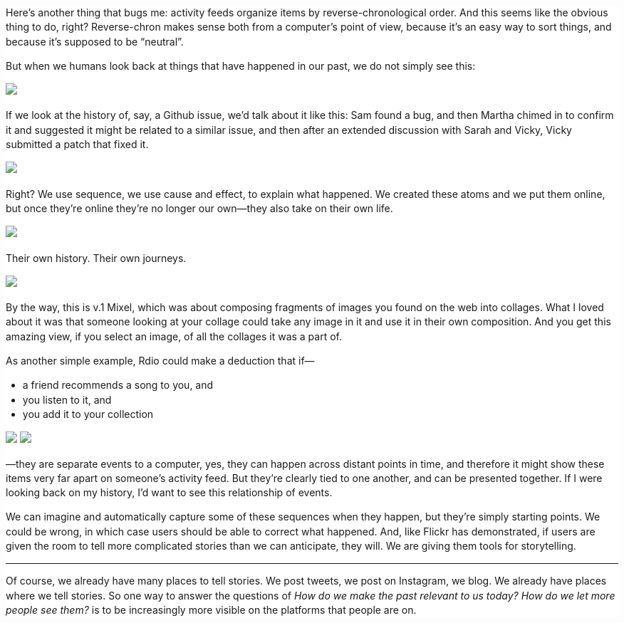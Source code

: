 
Here’s another thing that bugs me: activity feeds organize items by reverse-chronological order. And this seems like the obvious thing to do, right? Reverse-chron makes sense both from a computer’s point of view, because it’s an easy way to sort things, and because it’s supposed to be “neutral”.

But when we humans look back at things that have happened in our past, we do not simply see this:

<img src="http://tanmade.com/img/posts/fowd-slides/fowd.014.png"/>

If we look at the history of, say, a Github issue, we’d talk about it like this: Sam found a bug, and then Martha chimed in to confirm it and suggested it might be related to a similar issue, and then after an extended discussion with Sarah and Vicky, Vicky submitted a patch that fixed it.

<img src="http://tanmade.com/img/posts/fowd-slides/fowd.015.png"/>

Right? We use sequence, we use cause and effect, to explain what happened. We created these atoms and we put them online, but once they’re online they’re no longer our own—they also take on their own life.

<img src="http://tanmade.com/img/posts/fowd-slides/fowd.016.png"/>

Their own history. Their own journeys.

<img src="http://tanmade.com/img/posts/fowd-slides/fowd.017.png"/>

By the way, this is v.1 Mixel, which was about composing fragments of images you found on the web into collages. What I loved about it was that someone looking at your collage could take any image in it and use it in their own composition. And you get this amazing view, if you select an image, of all the collages it was a part of.

As another simple example, Rdio could make a deduction that if—
+ a friend recommends a song to you, and
+ you listen to it, and
+ you add it to your collection

<img src="http://tanmade.com/img/posts/fowd-slides/fowd.018.png"/>
<img src="http://tanmade.com/img/posts/fowd-slides/fowd.019.png"/>

—they are separate events to a computer, yes, they can happen across distant points in time, and therefore it might show these items very far apart on someone’s activity feed. But they’re clearly tied to one another, and can be presented together. If I were looking back on my history, I’d want to see this relationship of events.

We can imagine and automatically capture some of these sequences when they happen, but they’re simply starting points. We could be wrong, in which case users should be able to correct what happened. And, like Flickr has demonstrated, if users are given the room to tell more complicated stories than we can anticipate, they will. We are giving them tools for storytelling.

---

Of course, we already have many places to tell stories. We post tweets, we post on Instagram, we blog. We already have places where we tell stories. So one way to answer the questions of *How do we make the past relevant to us today? How do we let more people see them?* is to be increasingly more visible on the platforms that people are on.
